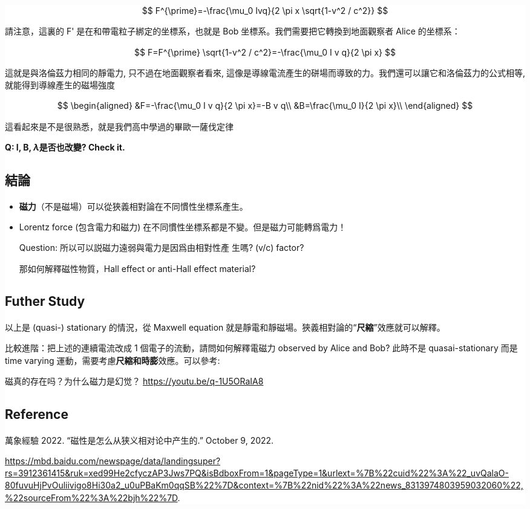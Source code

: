 $$
F^{\prime}=-\frac{\mu_0 Ivq}{2 \pi x \sqrt{1-v^2 / c^2}}
$$

請注意，這裏的 F' 是在和帶電粒子綁定的坐標系，也就是 Bob 坐標系。我們需要把它轉換到地面觀察者 Alice 的坐標系：

$$
F=F^{\prime} \sqrt{1-v^2 / c^2}=-\frac{\mu_0 I v q}{2 \pi x}
$$

這就是與洛倫茲力相同的靜電力, 只不過在地面觀察者看來, 這像是導線電流產生的硑場而導致的力。我們還可以讓它和洛倫茲力的公式相等, 就能得到導線產生的磁場強度

$$
\begin{aligned}
&F=-\frac{\mu_0 I v q}{2 \pi x}=-B v q\\
&B=\frac{\mu_0 I}{2 \pi x}\\
\end{aligned}
$$

這看起來是不是很熟悉，就是我們高中學過的畢歐一薩伐定律

**Q: I, B, $\lambda$是否也改變?  Check it.**



## 結論

* **磁力**（不是磁場）可以從狹義相對論在不同慣性坐標系產生。

* Lorentz force (包含電力和磁力) 在不同慣性坐標系都是不變。但是磁力可能轉爲電力！

  Question: 所以可以説磁力遠弱與電力是因爲由相對性產  生嗎? (v/c) factor?  

  那如何解釋磁性物質，Hall effect or anti-Hall effect material?    



## Futher Study

以上是 (quasi-) stationary 的情況，從 Maxwell equation 就是靜電和靜磁場。狹義相對論的“**尺縮**”效應就可以解釋。

比較進階：把上述的連續電流改成 1 個電子的流動，請問如何解釋電磁力 observed by Alice and Bob?  此時不是 quasai-stationary 而是 time varying 運動，需要考慮**尺縮和時膨**效應。可以參考:

磁真的存在吗？为什么磁力是幻觉？ https://youtu.be/q-1U5ORaIA8





## Reference

萬象經驗 2022. “磁性是怎么从狭义相对论中产生的.” October 9, 2022.

<https://mbd.baidu.com/newspage/data/landingsuper?rs=3912361415&ruk=xed99He2cfyczAP3Jws7PQ&isBdboxFrom=1&pageType=1&urlext=%7B%22cuid%22%3A%22_uvQalaO-80fuvuHjPvOuliivigo8Hi30a2_u0uPBaKm0qqSB%22%7D&context=%7B%22nid%22%3A%22news_8313974803959032060%22,%22sourceFrom%22%3A%22bjh%22%7D>.



